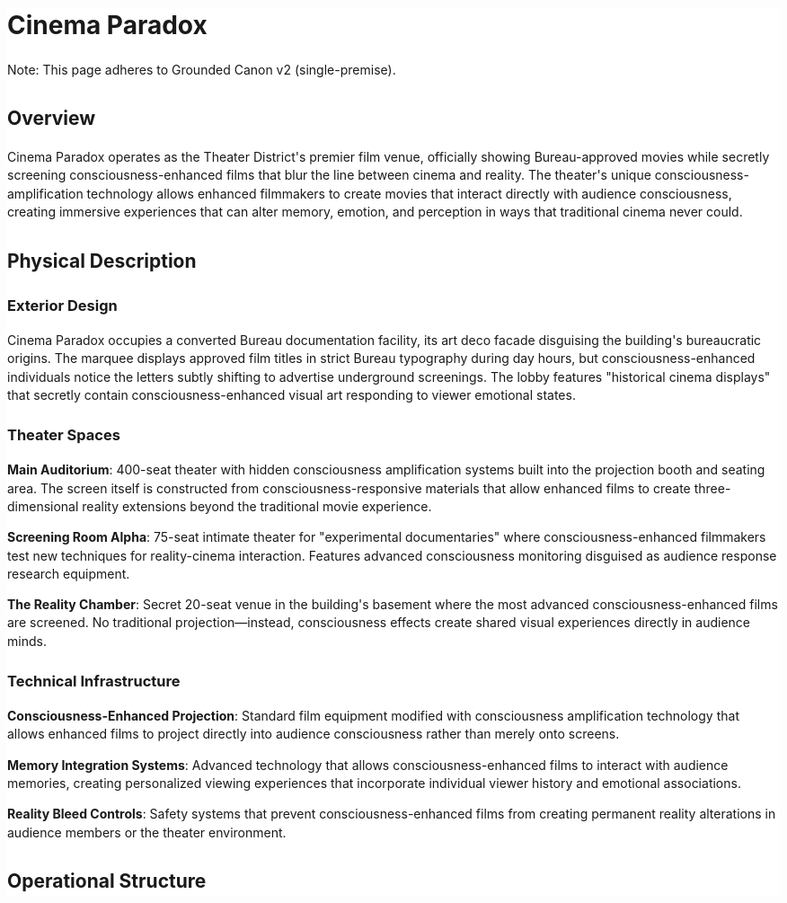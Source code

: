# Cinema Paradox

Note: This page adheres to Grounded Canon v2 (single-premise).
## Overview

Cinema Paradox operates as the Theater District's premier film venue, officially showing Bureau-approved movies while secretly screening consciousness-enhanced films that blur the line between cinema and reality. The theater's unique consciousness-amplification technology allows enhanced filmmakers to create movies that interact directly with audience consciousness, creating immersive experiences that can alter memory, emotion, and perception in ways that traditional cinema never could.

## Physical Description

### Exterior Design
Cinema Paradox occupies a converted Bureau documentation facility, its art deco facade disguising the building's bureaucratic origins. The marquee displays approved film titles in strict Bureau typography during day hours, but consciousness-enhanced individuals notice the letters subtly shifting to advertise underground screenings. The lobby features "historical cinema displays" that secretly contain consciousness-enhanced visual art responding to viewer emotional states.

### Theater Spaces

**Main Auditorium**: 400-seat theater with hidden consciousness amplification systems built into the projection booth and seating area. The screen itself is constructed from consciousness-responsive materials that allow enhanced films to create three-dimensional reality extensions beyond the traditional movie experience.

**Screening Room Alpha**: 75-seat intimate theater for "experimental documentaries" where consciousness-enhanced filmmakers test new techniques for reality-cinema interaction. Features advanced consciousness monitoring disguised as audience response research equipment.

**The Reality Chamber**: Secret 20-seat venue in the building's basement where the most advanced consciousness-enhanced films are screened. No traditional projection—instead, consciousness effects create shared visual experiences directly in audience minds.

### Technical Infrastructure

**Consciousness-Enhanced Projection**: Standard film equipment modified with consciousness amplification technology that allows enhanced films to project directly into audience consciousness rather than merely onto screens.

**Memory Integration Systems**: Advanced technology that allows consciousness-enhanced films to interact with audience memories, creating personalized viewing experiences that incorporate individual viewer history and emotional associations.

**Reality Bleed Controls**: Safety systems that prevent consciousness-enhanced films from creating permanent reality alterations in audience members or the theater environment.

## Operational Structure
